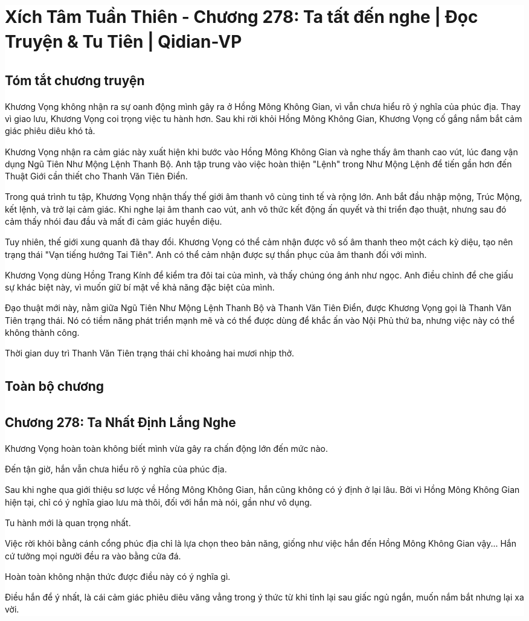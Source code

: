 # Xích Tâm Tuần Thiên - Chương 278: Ta tất đến nghe | Đọc Truyện & Tu Tiên | Qidian-VP



## Tóm tắt chương truyện

Khương Vọng không nhận ra sự oanh động mình gây ra ở Hồng Mông Không Gian, vì vẫn chưa hiểu rõ ý nghĩa của phúc địa. Thay vì giao lưu, Khương Vọng coi trọng việc tu hành hơn. Sau khi rời khỏi Hồng Mông Không Gian, Khương Vọng cố gắng nắm bắt cảm giác phiêu diêu khó tả.

Khương Vọng nhận ra cảm giác này xuất hiện khi bước vào Hồng Mông Không Gian và nghe thấy âm thanh cao vút, lúc đang vận dụng Ngũ Tiên Như Mộng Lệnh Thanh Bộ. Anh tập trung vào việc hoàn thiện "Lệnh" trong Như Mộng Lệnh để tiến gần hơn đến Thuật Giới cần thiết cho Thanh Văn Tiên Điển.

Trong quá trình tu tập, Khương Vọng nhận thấy thế giới âm thanh vô cùng tinh tế và rộng lớn. Anh bắt đầu nhập mộng, Trúc Mộng, kết lệnh, và trở lại cảm giác. Khi nghe lại âm thanh cao vút, anh vô thức kết động ấn quyết và thi triển đạo thuật, nhưng sau đó cảm thấy nhói đau đầu và mất đi cảm giác huyền diệu.

Tuy nhiên, thế giới xung quanh đã thay đổi. Khương Vọng có thể cảm nhận được vô số âm thanh theo một cách kỳ diệu, tạo nên trạng thái "Vạn tiếng hướng Tai Tiên". Anh có thể cảm nhận được sự thần phục của âm thanh đối với mình.

Khương Vọng dùng Hồng Trang Kính để kiểm tra đôi tai của mình, và thấy chúng óng ánh như ngọc. Anh điều chỉnh để che giấu sự khác biệt này, vì muốn giữ bí mật về khả năng đặc biệt của mình.

Đạo thuật mới này, nằm giữa Ngũ Tiên Như Mộng Lệnh Thanh Bộ và Thanh Văn Tiên Điển, được Khương Vọng gọi là Thanh Văn Tiên trạng thái. Nó có tiềm năng phát triển mạnh mẽ và có thể được dùng để khắc ấn vào Nội Phủ thứ ba, nhưng việc này có thể không thành công.

Thời gian duy trì Thanh Văn Tiên trạng thái chỉ khoảng hai mươi nhịp thở.


## Toàn bộ chương

## Chương 278: Ta Nhất Định Lắng Nghe

Khương Vọng hoàn toàn không biết mình vừa gây ra chấn động lớn đến mức nào.

Đến tận giờ, hắn vẫn chưa hiểu rõ ý nghĩa của phúc địa.

Sau khi nghe qua giới thiệu sơ lược về Hồng Mông Không Gian, hắn cũng không có ý định ở lại lâu. Bởi vì Hồng Mông Không Gian hiện tại, chỉ có ý nghĩa giao lưu mà thôi, đối với hắn mà nói, gần như vô dụng.

Tu hành mới là quan trọng nhất.

Việc rời khỏi bằng cánh cổng phúc địa chỉ là lựa chọn theo bản năng, giống như việc hắn đến Hồng Mông Không Gian vậy... Hắn cứ tưởng mọi người đều ra vào bằng cửa đá.

Hoàn toàn không nhận thức được điều này có ý nghĩa gì.

Điều hắn để ý nhất, là cái cảm giác phiêu diêu văng vẳng trong ý thức từ khi tỉnh lại sau giấc ngủ ngắn, muốn nắm bắt nhưng lại xa vời.
